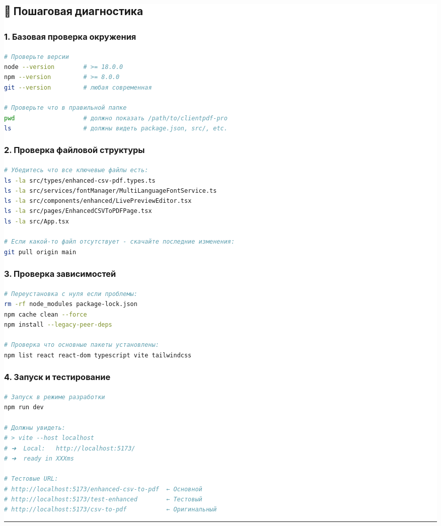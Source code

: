 ## 🧪 Пошаговая диагностика

### 1. **Базовая проверка окружения**
```bash
# Проверьте версии
node --version        # >= 18.0.0
npm --version         # >= 8.0.0
git --version         # любая современная

# Проверьте что в правильной папке
pwd                   # должно показать /path/to/clientpdf-pro
ls                    # должны видеть package.json, src/, etc.
```

### 2. **Проверка файловой структуры**
```bash
# Убедитесь что все ключевые файлы есть:
ls -la src/types/enhanced-csv-pdf.types.ts
ls -la src/services/fontManager/MultiLanguageFontService.ts
ls -la src/components/enhanced/LivePreviewEditor.tsx
ls -la src/pages/EnhancedCSVToPDFPage.tsx
ls -la src/App.tsx

# Если какой-то файл отсутствует - скачайте последние изменения:
git pull origin main
```

### 3. **Проверка зависимостей**
```bash
# Переустановка с нуля если проблемы:
rm -rf node_modules package-lock.json
npm cache clean --force
npm install --legacy-peer-deps

# Проверка что основные пакеты установлены:
npm list react react-dom typescript vite tailwindcss
```

### 4. **Запуск и тестирование**
```bash
# Запуск в режиме разработки
npm run dev

# Должны увидеть:
# > vite --host localhost
# ➜  Local:   http://localhost:5173/
# ➜  ready in XXXms

# Тестовые URL:
# http://localhost:5173/enhanced-csv-to-pdf  ← Основной
# http://localhost:5173/test-enhanced        ← Тестовый  
# http://localhost:5173/csv-to-pdf           ← Оригинальный
```

---